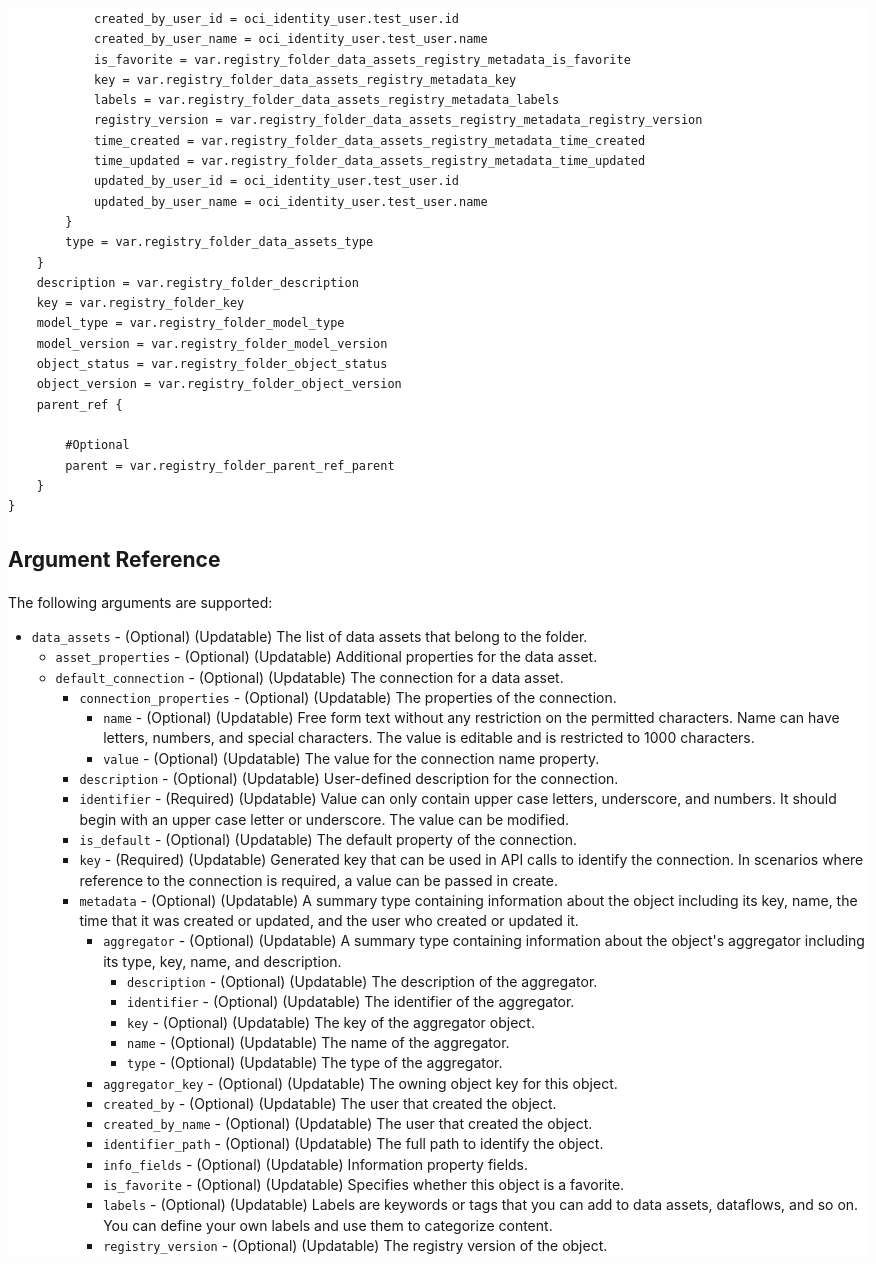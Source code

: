 ```hcl
			created_by_user_id = oci_identity_user.test_user.id
			created_by_user_name = oci_identity_user.test_user.name
			is_favorite = var.registry_folder_data_assets_registry_metadata_is_favorite
			key = var.registry_folder_data_assets_registry_metadata_key
			labels = var.registry_folder_data_assets_registry_metadata_labels
			registry_version = var.registry_folder_data_assets_registry_metadata_registry_version
			time_created = var.registry_folder_data_assets_registry_metadata_time_created
			time_updated = var.registry_folder_data_assets_registry_metadata_time_updated
			updated_by_user_id = oci_identity_user.test_user.id
			updated_by_user_name = oci_identity_user.test_user.name
		}
		type = var.registry_folder_data_assets_type
	}
	description = var.registry_folder_description
	key = var.registry_folder_key
	model_type = var.registry_folder_model_type
	model_version = var.registry_folder_model_version
	object_status = var.registry_folder_object_status
	object_version = var.registry_folder_object_version
	parent_ref {

		#Optional
		parent = var.registry_folder_parent_ref_parent
	}
}
```

## Argument Reference

The following arguments are supported:

* `data_assets` - (Optional) (Updatable) The list of data assets that belong to the folder.
	* `asset_properties` - (Optional) (Updatable) Additional properties for the data asset.
	* `default_connection` - (Optional) (Updatable) The connection for a data asset.
		* `connection_properties` - (Optional) (Updatable) The properties of the connection.
			* `name` - (Optional) (Updatable) Free form text without any restriction on the permitted characters. Name can have letters, numbers, and special characters. The value is editable and is restricted to 1000 characters.
			* `value` - (Optional) (Updatable) The value for the connection name property.
		* `description` - (Optional) (Updatable) User-defined description for the connection.
		* `identifier` - (Required) (Updatable) Value can only contain upper case letters, underscore, and numbers. It should begin with an upper case letter or underscore. The value can be modified.
		* `is_default` - (Optional) (Updatable) The default property of the connection.
		* `key` - (Required) (Updatable) Generated key that can be used in API calls to identify the connection. In scenarios where reference to the connection is required, a value can be passed in create.
		* `metadata` - (Optional) (Updatable) A summary type containing information about the object including its key, name, the time that it was created or updated, and the user who created or updated it.
			* `aggregator` - (Optional) (Updatable) A summary type containing information about the object's aggregator including its type, key, name, and description.
				* `description` - (Optional) (Updatable) The description of the aggregator.
				* `identifier` - (Optional) (Updatable) The identifier of the aggregator.
				* `key` - (Optional) (Updatable) The key of the aggregator object.
				* `name` - (Optional) (Updatable) The name of the aggregator.
				* `type` - (Optional) (Updatable) The type of the aggregator.
			* `aggregator_key` - (Optional) (Updatable) The owning object key for this object.
			* `created_by` - (Optional) (Updatable) The user that created the object.
			* `created_by_name` - (Optional) (Updatable) The user that created the object.
			* `identifier_path` - (Optional) (Updatable) The full path to identify the object.
			* `info_fields` - (Optional) (Updatable) Information property fields.
			* `is_favorite` - (Optional) (Updatable) Specifies whether this object is a favorite.
			* `labels` - (Optional) (Updatable) Labels are keywords or tags that you can add to data assets, dataflows, and so on. You can define your own labels and use them to categorize content.
			* `registry_version` - (Optional) (Updatable) The registry version of the object.